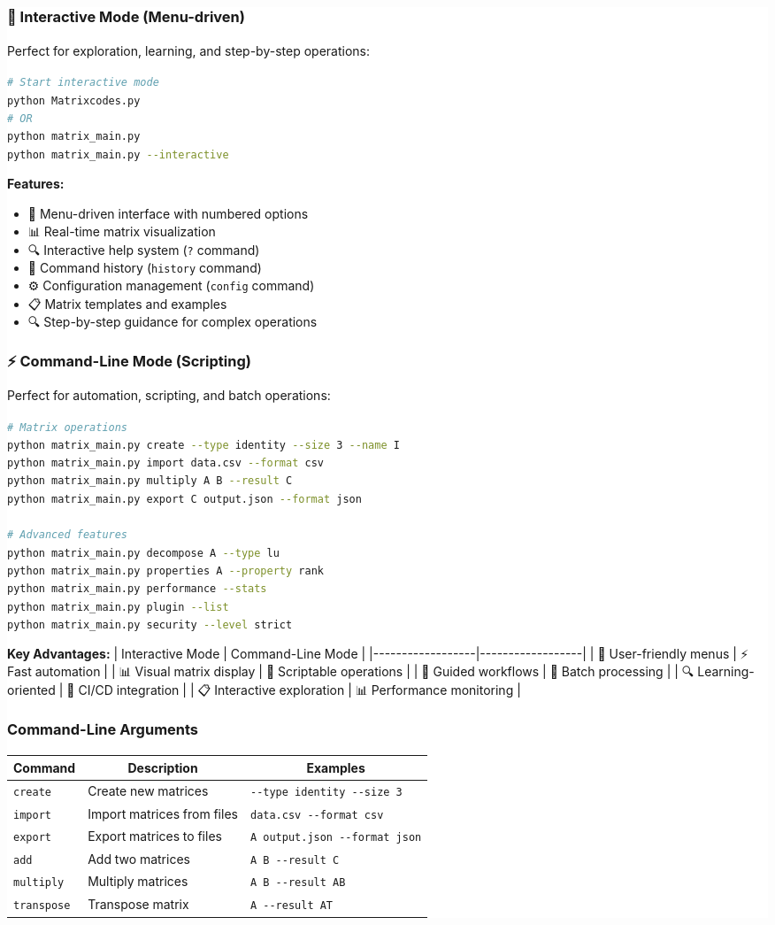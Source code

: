 
### 🎯 Interactive Mode (Menu-driven)
Perfect for exploration, learning, and step-by-step operations:

```bash
# Start interactive mode
python Matrixcodes.py
# OR
python matrix_main.py
python matrix_main.py --interactive
```

**Features:**
- 📝 Menu-driven interface with numbered options
- 📊 Real-time matrix visualization
- 🔍 Interactive help system (`?` command)
- 📝 Command history (`history` command)
- ⚙️ Configuration management (`config` command)
- 📋 Matrix templates and examples
- 🔍 Step-by-step guidance for complex operations

### ⚡ Command-Line Mode (Scripting)
Perfect for automation, scripting, and batch operations:

```bash
# Matrix operations
python matrix_main.py create --type identity --size 3 --name I
python matrix_main.py import data.csv --format csv
python matrix_main.py multiply A B --result C
python matrix_main.py export C output.json --format json

# Advanced features
python matrix_main.py decompose A --type lu
python matrix_main.py properties A --property rank
python matrix_main.py performance --stats
python matrix_main.py plugin --list
python matrix_main.py security --level strict
```

**Key Advantages:**
| Interactive Mode | Command-Line Mode |
|------------------|------------------|
| 🎯 User-friendly menus | ⚡ Fast automation |
| 📊 Visual matrix display | 📜 Scriptable operations |
| 📝 Guided workflows | 🔁 Batch processing |
| 🔍 Learning-oriented | 🚀 CI/CD integration |
| 📋 Interactive exploration | 📊 Performance monitoring |

### Command-Line Arguments
| Command | Description | Examples |
|---------|-------------|----------|
| `create` | Create new matrices | `--type identity --size 3` |
| `import` | Import matrices from files | `data.csv --format csv` |
| `export` | Export matrices to files | `A output.json --format json` |
| `add` | Add two matrices | `A B --result C` |
| `multiply` | Multiply matrices | `A B --result AB` |
| `transpose` | Transpose matrix | `A --result AT` |